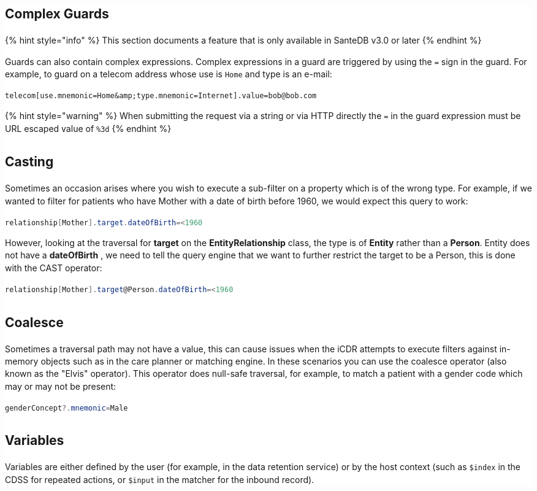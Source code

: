 ## Complex Guards

{% hint style="info" %}
This section documents a feature that is only available in SanteDB v3.0 or later
{% endhint %}

Guards can also contain complex expressions. Complex expressions in a guard are triggered by using the `=` sign in the guard. For example, to guard on a telecom address whose use is `Home` and type is an e-mail:

```
telecom[use.mnemonic=Home&amp;type.mnemonic=Internet].value=bob@bob.com
```

{% hint style="warning" %}
When submitting the request via a string or via HTTP directly the `=` in the guard expression must be URL escaped value of `%3d`
{% endhint %}

## Casting

Sometimes an occasion arises where you wish to execute a sub-filter on a property which is of the wrong type. For example, if we wanted to filter for patients who have Mother with a date of birth before 1960, we would expect this query to work:

```csharp
relationship[Mother].target.dateOfBirth=<1960
```

However, looking at the traversal for **target** on the **EntityRelationship** class, the type is of **Entity** rather than a **Person**. Entity does not have a **dateOfBirth** , we need to tell the query engine that we want to further restrict the target to be a Person, this is done with the CAST operator:

```csharp
relationship[Mother].target@Person.dateOfBirth=<1960
```

## Coalesce

Sometimes a traversal path may not have a value, this can cause issues when the iCDR attempts to execute filters against in-memory objects such as in the care planner or matching engine. In these scenarios you can use the coalesce operator (also known as the "Elvis" operator). This operator does null-safe traversal, for example, to match a patient with a gender code which may or may not be present:

```csharp
genderConcept?.mnemonic=Male
```

## Variables

Variables are either defined by the user (for example, in the data retention service) or by the host context (such as `$index` in the CDSS for repeated actions, or `$input` in the matcher for the inbound record).&#x20;

